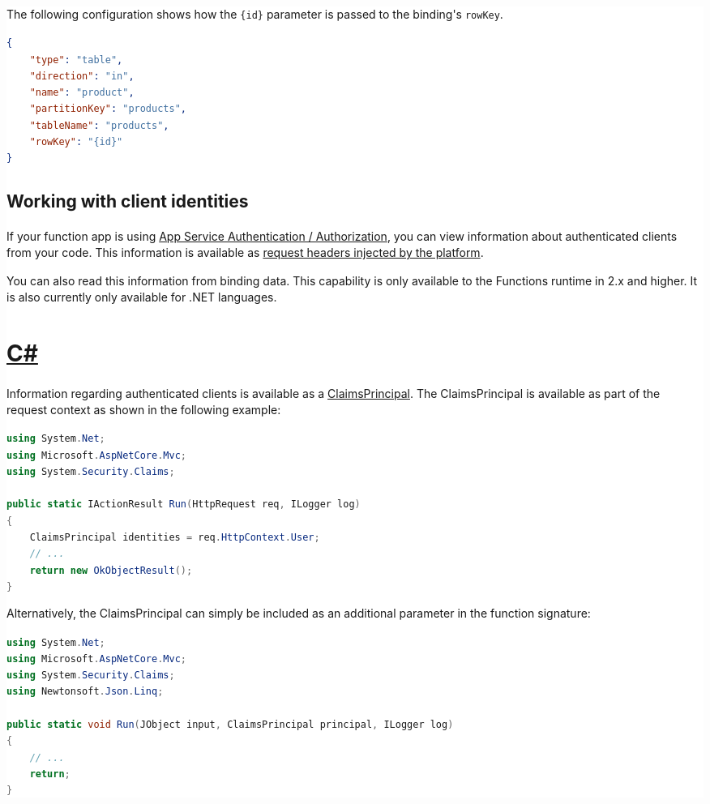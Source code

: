 The following configuration shows how the `{id}` parameter is passed to the binding's `rowKey`.

```json
{
    "type": "table",
    "direction": "in",
    "name": "product",
    "partitionKey": "products",
    "tableName": "products",
    "rowKey": "{id}"
}
```

## Working with client identities

If your function app is using [App Service Authentication / Authorization](../app-service/overview-authentication-authorization.md), you can view information about authenticated clients from your code. This information is available as [request headers injected by the platform](../app-service/app-service-authentication-how-to.md#access-user-claims). 

You can also read this information from binding data. This capability is only available to the Functions runtime in 2.x and higher. It is also currently only available for .NET languages.

# [C#](#tab/csharp)

Information regarding authenticated clients is available as a [ClaimsPrincipal](/dotnet/api/system.security.claims.claimsprincipal). The ClaimsPrincipal is available as part of the request context as shown in the following example:

```csharp
using System.Net;
using Microsoft.AspNetCore.Mvc;
using System.Security.Claims;

public static IActionResult Run(HttpRequest req, ILogger log)
{
    ClaimsPrincipal identities = req.HttpContext.User;
    // ...
    return new OkObjectResult();
}
```

Alternatively, the ClaimsPrincipal can simply be included as an additional parameter in the function signature:

```csharp
using System.Net;
using Microsoft.AspNetCore.Mvc;
using System.Security.Claims;
using Newtonsoft.Json.Linq;

public static void Run(JObject input, ClaimsPrincipal principal, ILogger log)
{
    // ...
    return;
}
```
